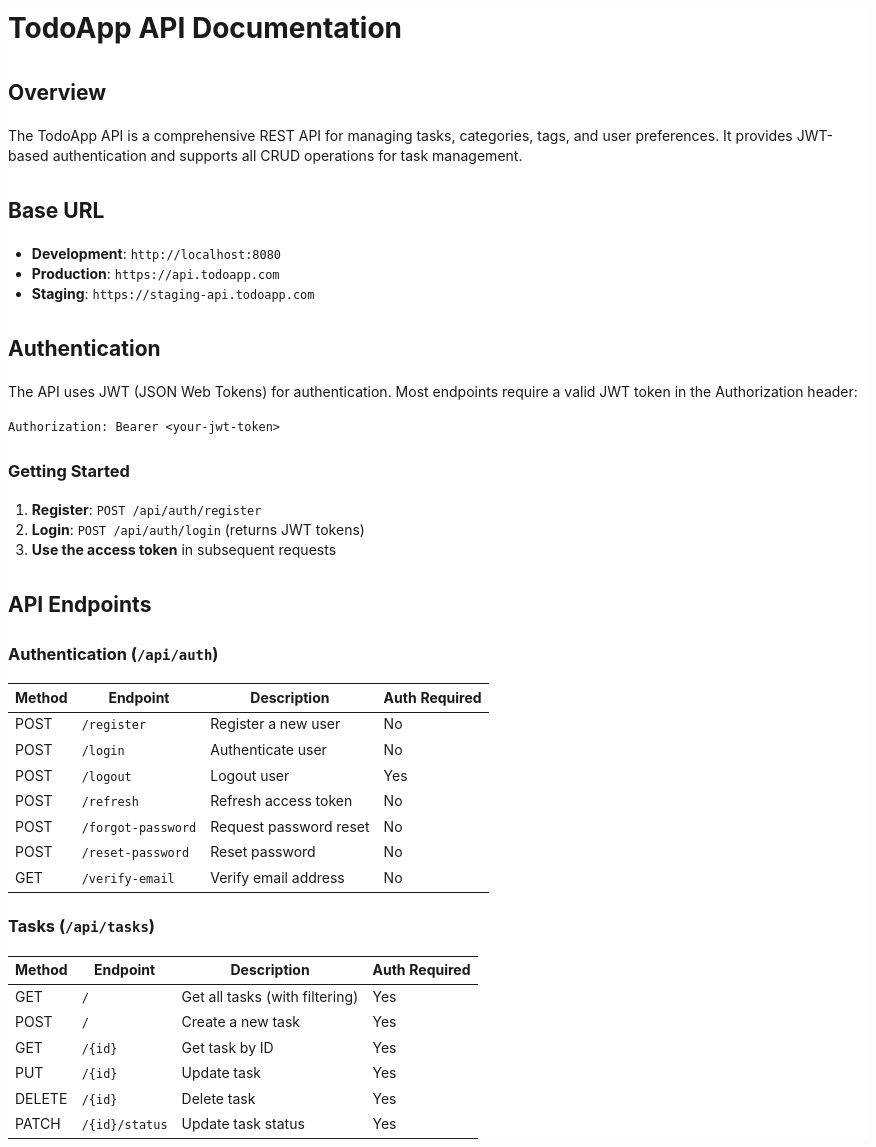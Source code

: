 # TodoApp API Documentation

## Overview

The TodoApp API is a comprehensive REST API for managing tasks, categories, tags, and user preferences. It provides JWT-based authentication and supports all CRUD operations for task management.

## Base URL

- **Development**: `http://localhost:8080`
- **Production**: `https://api.todoapp.com`
- **Staging**: `https://staging-api.todoapp.com`

## Authentication

The API uses JWT (JSON Web Tokens) for authentication. Most endpoints require a valid JWT token in the Authorization header:

```
Authorization: Bearer <your-jwt-token>
```

### Getting Started

1. **Register**: `POST /api/auth/register`
2. **Login**: `POST /api/auth/login` (returns JWT tokens)
3. **Use the access token** in subsequent requests

## API Endpoints

### Authentication (`/api/auth`)

| Method | Endpoint | Description | Auth Required |
|--------|----------|-------------|---------------|
| POST | `/register` | Register a new user | No |
| POST | `/login` | Authenticate user | No |
| POST | `/logout` | Logout user | Yes |
| POST | `/refresh` | Refresh access token | No |
| POST | `/forgot-password` | Request password reset | No |
| POST | `/reset-password` | Reset password | No |
| GET | `/verify-email` | Verify email address | No |

### Tasks (`/api/tasks`)

| Method | Endpoint | Description | Auth Required |
|--------|----------|-------------|---------------|
| GET | `/` | Get all tasks (with filtering) | Yes |
| POST | `/` | Create a new task | Yes |
| GET | `/{id}` | Get task by ID | Yes |
| PUT | `/{id}` | Update task | Yes |
| DELETE | `/{id}` | Delete task | Yes |
| PATCH | `/{id}/status` | Update task status | Yes |